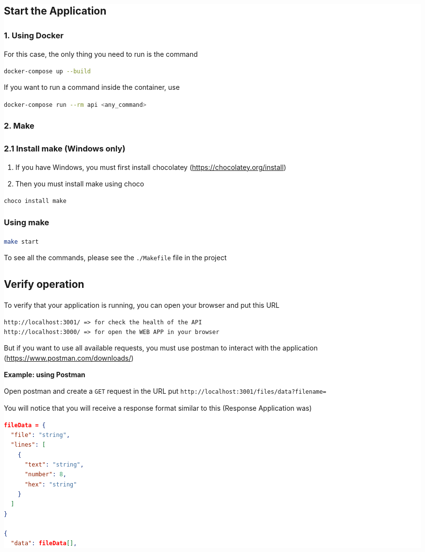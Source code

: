 ## Start the Application

### 1. Using Docker

For this case, the only thing you need to run is the command

```sh
docker-compose up --build
```

If you want to run a command inside the container, use

```sh
docker-compose run --rm api <any_command>
```

### 2. Make

### 2.1 Install make (Windows only)

1. If you have Windows, you must first install chocolatey (https://chocolatey.org/install)

2. Then you must install make using choco

```sh
choco install make

```

### Using make

```sh
make start
```

To see all the commands, please see the `./Makefile` file in the project

## Verify operation

To verify that your application is running, you can open your browser and put this URL

```
http://localhost:3001/ => for check the health of the API
http://localhost:3000/ => for open the WEB APP in your browser
```

But if you want to use all available requests, you must use postman to interact with the application (https://www.postman.com/downloads/)

**Example: using Postman**

Open postman and create a `GET` request
in the URL put `http://localhost:3001/files/data?filename=`

You will notice that you will receive a response format similar to this (Response Application was)

```json
fileData = {
  "file": "string",
  "lines": [
    {
      "text": "string",
      "number": 8,
      "hex": "string"
    }
  ]
}

{
  "data": fileData[],
```
